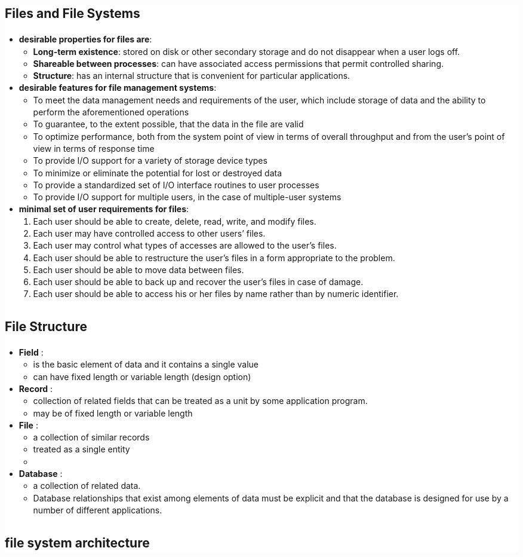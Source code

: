 ## Files and File Systems
- **desirable properties for files are**:
    - **Long-term existence**: stored on disk or other secondary storage and
    do not disappear when a user logs off.
    - **Shareable between processes**: can have associated access
    permissions that permit controlled sharing.
    - **Structure**: has an internal structure
    that is convenient for particular applications.
- **desirable features for file management systems**:
    - To meet the data management needs and requirements of the user, which include
storage of data and the ability to perform the aforementioned operations
    - To guarantee, to the extent possible, that the data in the file are valid
    - To optimize performance, both from the system point of view in terms of
    overall throughput and from the user’s point of view in terms of response time
    - To provide I/O support for a variety of storage device types
    - To minimize or eliminate the potential for lost or destroyed data
    - To provide a standardized set of I/O interface routines to user processes
    - To provide I/O support for multiple users, in the case of multiple-user systems
- **minimal set of user requirements for files**:
    1. Each user should be able to create, delete, read, write, and modify files.
    2. Each user may have controlled access to other users’ files.
    3. Each user may control what types of accesses are allowed to the user’s files.
    4. Each user should be able to restructure the user’s files in a form appropriate to
    the problem.
    5. Each user should be able to move data between files.
    6. Each user should be able to back up and recover the user’s files in case of
    damage.
    7. Each user should be able to access his or her files by name rather than by
numeric identifier.
## File Structure
- **Field** :
    - is the basic element of data and it contains a single value
    - can have fixed length or variable length (design option)
- **Record** :
    - collection of related fields that can be treated as a unit by some
application program.
    - may be of fixed length or variable length
- **File** :
    -  a collection of similar records
    - treated as a single entity
    -
- **Database** :
    - a collection of related data.
    - Database relationships that exist among elements of data must be explicit and that the
database is designed for use by a number of different applications.

## file system architecture